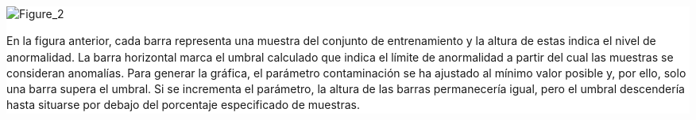 ![Figure_2](https://user-images.githubusercontent.com/80322524/118446984-8550bf80-b6f0-11eb-8271-dab17c32bbdb.png)

En la figura anterior, cada barra representa una muestra del conjunto de entrenamiento y la altura de estas indica el nivel de anormalidad. La barra horizontal marca el umbral calculado que indica el límite de anormalidad a partir del cual las muestras se consideran anomalías. Para generar la gráfica, el parámetro contaminación se ha ajustado al mínimo valor posible y, por ello, solo una barra supera el umbral. Si se incrementa el parámetro, la altura de las barras permanecería igual, pero el umbral descendería hasta situarse por debajo del porcentaje especificado de muestras. 

